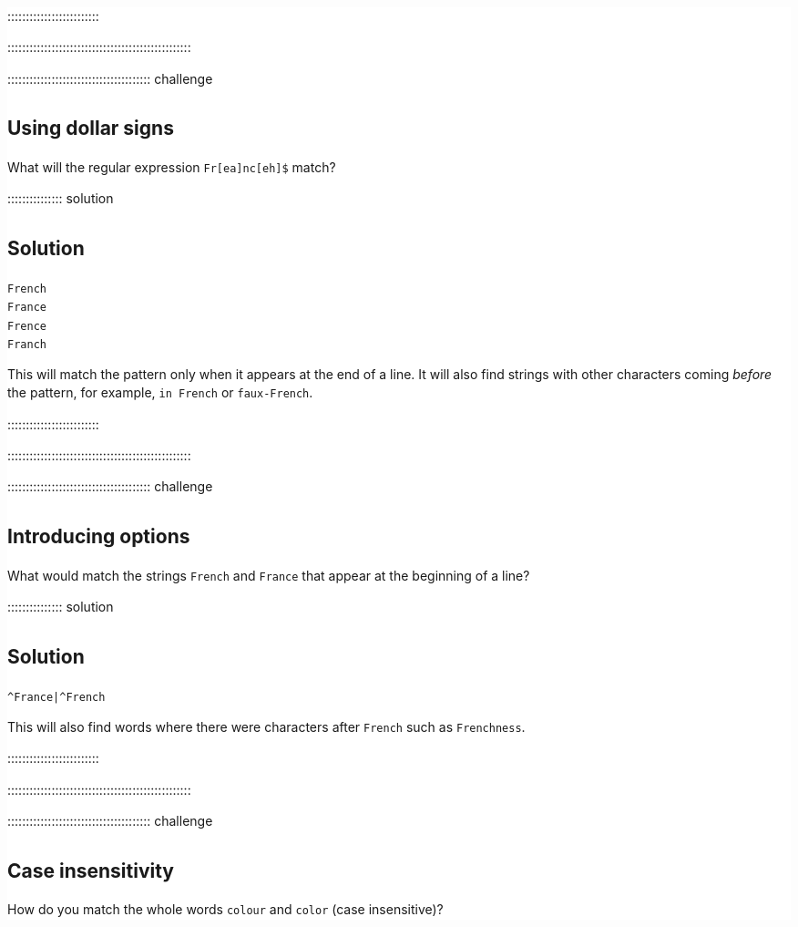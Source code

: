 

:::::::::::::::::::::::::

::::::::::::::::::::::::::::::::::::::::::::::::::

:::::::::::::::::::::::::::::::::::::::  challenge

## Using dollar signs

What will the regular expression `Fr[ea]nc[eh]$` match?

:::::::::::::::  solution

## Solution

```
French
France
Frence
Franch
```

This will match the pattern only when it appears at the end of a line. It will also find strings with other characters coming *before* the pattern, for example, `in French` or `faux-French`.



:::::::::::::::::::::::::

::::::::::::::::::::::::::::::::::::::::::::::::::

:::::::::::::::::::::::::::::::::::::::  challenge

## Introducing options

What would match the strings `French` and `France` that appear at the beginning of a line?

:::::::::::::::  solution

## Solution

```
^France|^French
```

This will also find words where there were characters after `French` such as `Frenchness`.



:::::::::::::::::::::::::

::::::::::::::::::::::::::::::::::::::::::::::::::

:::::::::::::::::::::::::::::::::::::::  challenge

## Case insensitivity

How do you match the whole words `colour` and `color` (case insensitive)?
